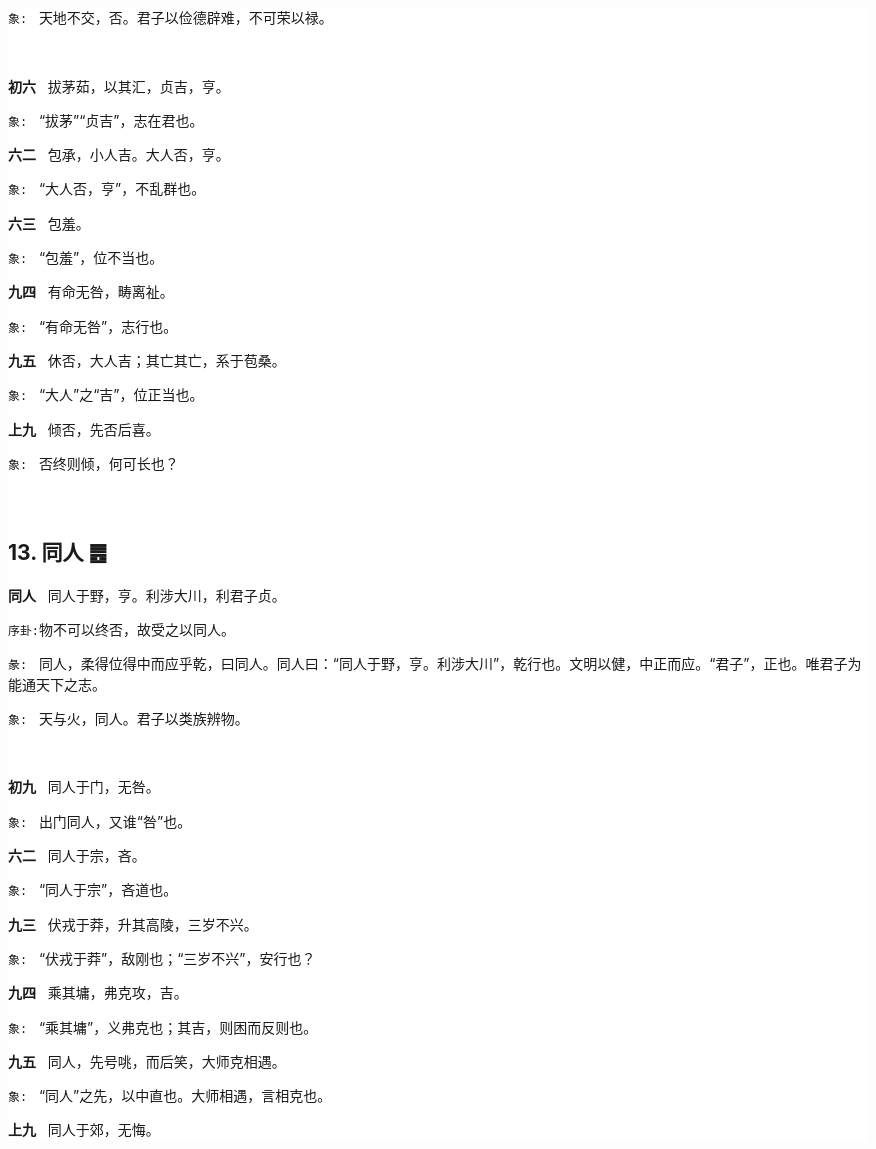 `象:`&nbsp;&nbsp; 天地不交，否。君子以俭德辟难，不可荣以禄。

<br>

**初六**&nbsp;&nbsp; 拔茅茹，以其汇，贞吉，亨。

`象:`&nbsp;&nbsp; “拔茅”“贞吉”，志在君也。

**六二**&nbsp;&nbsp; 包承，小人吉。大人否，亨。

`象:`&nbsp;&nbsp; “大人否，亨”，不乱群也。

**六三**&nbsp;&nbsp; 包羞。

`象:`&nbsp;&nbsp; “包羞”，位不当也。

**九四**&nbsp;&nbsp; 有命无咎，畴离祉。

`象:`&nbsp;&nbsp; “有命无咎”，志行也。

**九五**&nbsp;&nbsp; 休否，大人吉；其亡其亡，系于苞桑。

`象:`&nbsp;&nbsp; “大人”之“吉”，位正当也。

**上九**&nbsp;&nbsp; 倾否，先否后喜。

`象:`&nbsp;&nbsp; 否终则倾，何可长也？

<br>

## 13. 同人 ䷌

**同人**&nbsp;&nbsp; 同人于野，亨。利涉大川，利君子贞。

`序卦:`物不可以终否，故受之以同人。

`彖:`&nbsp;&nbsp; 同人，柔得位得中而应乎乾，曰同人。同人曰：“同人于野，亨。利涉大川”，乾行也。文明以健，中正而应。“君子”，正也。唯君子为能通天下之志。

`象:`&nbsp;&nbsp; 天与火，同人。君子以类族辨物。

<br>

**初九**&nbsp;&nbsp; 同人于门，无咎。

`象:`&nbsp;&nbsp; 出门同人，又谁“咎”也。

**六二**&nbsp;&nbsp; 同人于宗，吝。

`象:`&nbsp;&nbsp; “同人于宗”，吝道也。

**九三**&nbsp;&nbsp; 伏戎于莽，升其高陵，三岁不兴。

`象:`&nbsp;&nbsp; “伏戎于莽”，敌刚也；“三岁不兴”，安行也？

**九四**&nbsp;&nbsp; 乘其墉，弗克攻，吉。

`象:`&nbsp;&nbsp; “乘其墉”，义弗克也；其吉，则困而反则也。

**九五**&nbsp;&nbsp; 同人，先号咷，而后笑，大师克相遇。

`象:`&nbsp;&nbsp; “同人”之先，以中直也。大师相遇，言相克也。

**上九**&nbsp;&nbsp; 同人于郊，无悔。
